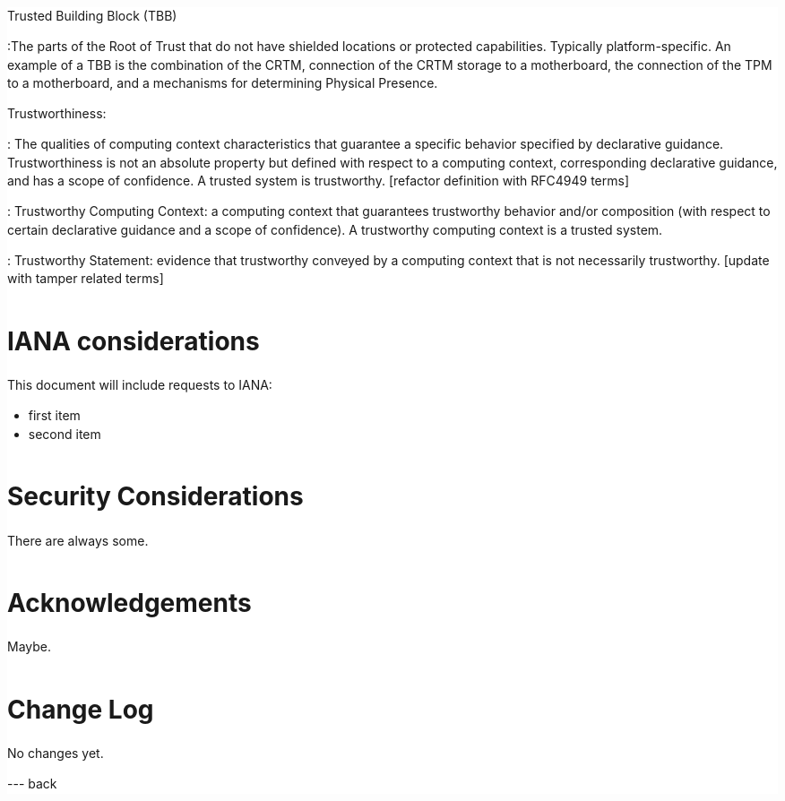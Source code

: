 
Trusted Building Block (TBB)

:The parts of the Root of Trust that do not have shielded locations or protected
capabilities. Typically platform-specific. An example of a TBB is the
combination of the CRTM, connection of the CRTM storage to a motherboard,
the connection of the TPM to a motherboard, and a mechanisms for
determining Physical Presence.

Trustworthiness:

: The qualities of computing context characteristics that guarantee a specific behavior specified by declarative guidance. Trustworthiness is not an absolute property but defined with respect to a computing context, corresponding declarative guidance, and has a scope of confidence. A trusted system is trustworthy. [refactor definition with RFC4949 terms]

: Trustworthy Computing Context: a computing context that guarantees trustworthy behavior and/or composition (with respect to certain declarative guidance and a scope of confidence). A trustworthy computing context is a trusted system.

: Trustworthy Statement: evidence that trustworthy conveyed by a computing context that is not necessarily trustworthy. [update with tamper related terms]

#  IANA considerations

This document will include requests to IANA:

* first item
* second item

#  Security Considerations

There are always some.

#  Acknowledgements

Maybe.

#  Change Log

No changes yet.

--- back
